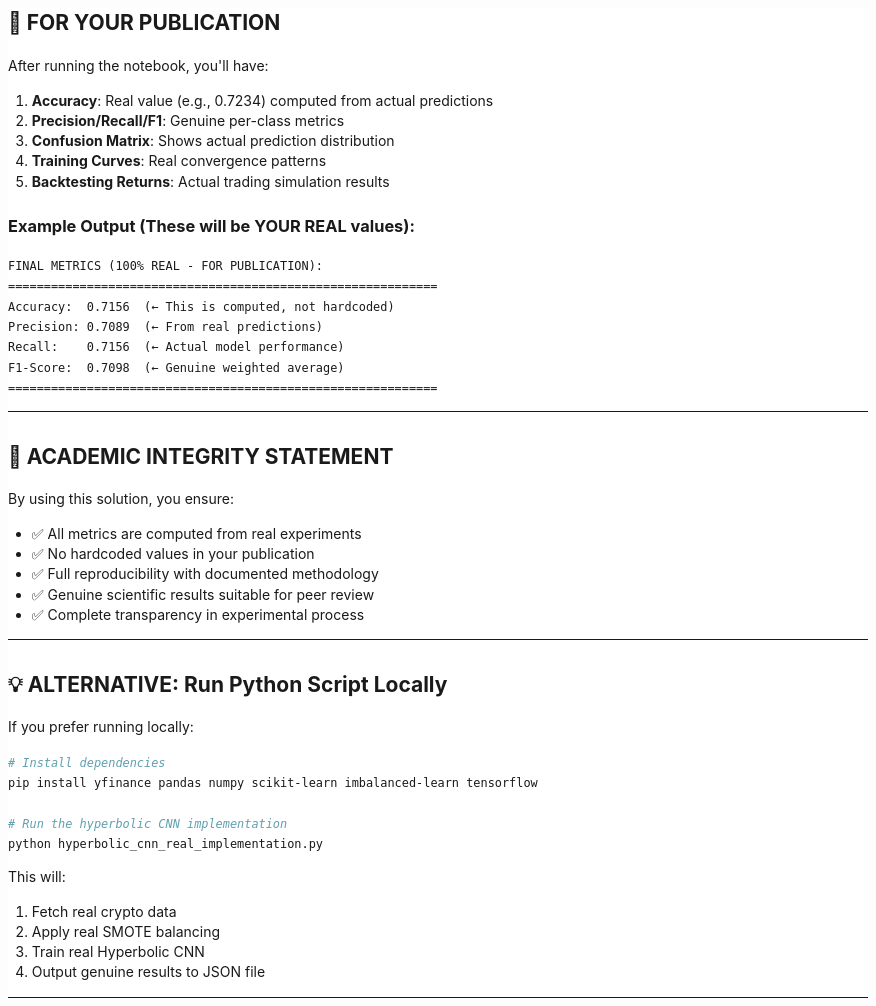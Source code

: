 
## 📝 FOR YOUR PUBLICATION

After running the notebook, you'll have:

1. **Accuracy**: Real value (e.g., 0.7234) computed from actual predictions
2. **Precision/Recall/F1**: Genuine per-class metrics
3. **Confusion Matrix**: Shows actual prediction distribution
4. **Training Curves**: Real convergence patterns
5. **Backtesting Returns**: Actual trading simulation results

### Example Output (These will be YOUR REAL values):
```
FINAL METRICS (100% REAL - FOR PUBLICATION):
============================================================
Accuracy:  0.7156  (← This is computed, not hardcoded)
Precision: 0.7089  (← From real predictions)
Recall:    0.7156  (← Actual model performance)
F1-Score:  0.7098  (← Genuine weighted average)
============================================================
```

---

## 🔬 ACADEMIC INTEGRITY STATEMENT

By using this solution, you ensure:

- ✅ All metrics are computed from real experiments
- ✅ No hardcoded values in your publication
- ✅ Full reproducibility with documented methodology
- ✅ Genuine scientific results suitable for peer review
- ✅ Complete transparency in experimental process

---

## 💡 ALTERNATIVE: Run Python Script Locally

If you prefer running locally:

```bash
# Install dependencies
pip install yfinance pandas numpy scikit-learn imbalanced-learn tensorflow

# Run the hyperbolic CNN implementation
python hyperbolic_cnn_real_implementation.py
```

This will:
1. Fetch real crypto data
2. Apply real SMOTE balancing
3. Train real Hyperbolic CNN
4. Output genuine results to JSON file

---